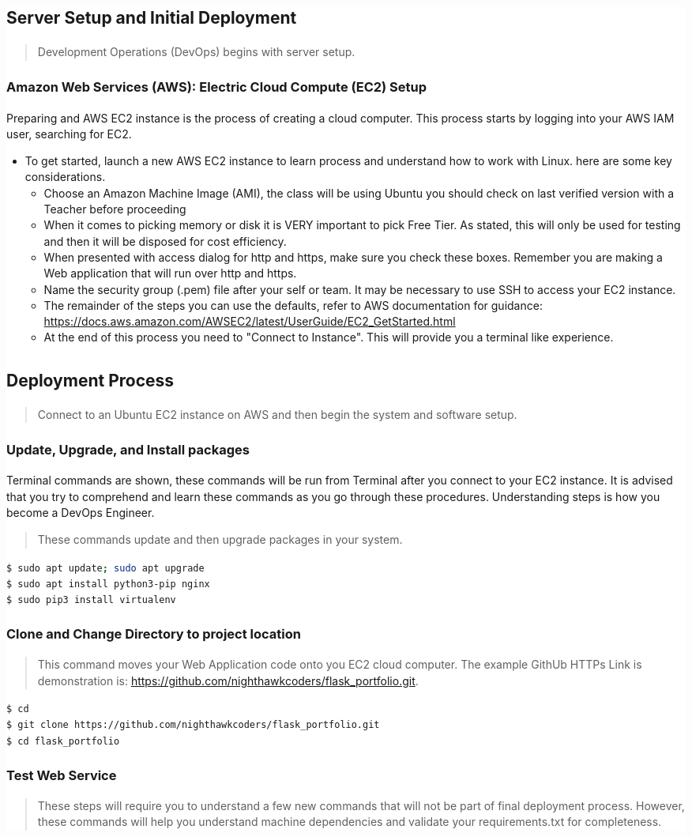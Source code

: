 ## Server Setup and Initial Deployment
> Development Operations (DevOps) begins with server setup.    
### Amazon Web Services (AWS): Electric Cloud Compute (EC2) Setup
Preparing and AWS EC2 instance is the process of creating a cloud computer.  This process starts by logging into your AWS IAM user, searching for EC2.
- To get started, launch a new AWS EC2 instance to learn process and understand how to work with Linux. here are some key considerations.
    - Choose an Amazon Machine Image (AMI), the class will be using Ubuntu you should check on last verified version with a Teacher before proceeding
    - When it comes to picking memory or disk it is VERY important to pick Free Tier.  As stated, this will only be used for testing and then it will be disposed for cost efficiency.
    - When presented with access dialog for http and https, make sure you check these boxes.  Remember you are making a Web application that will run over http and https.
    - Name the security group (.pem) file after your self or team.  It may be necessary to use SSH to access your EC2 instance.
    - The remainder of the steps you can use the defaults, refer to AWS documentation for guidance: https://docs.aws.amazon.com/AWSEC2/latest/UserGuide/EC2_GetStarted.html
    - At the end of this process you need to "Connect to Instance". This will provide you a terminal like experience.


## Deployment Process
> Connect to an Ubuntu EC2 instance on AWS and then begin the system and software setup.

### Update, Upgrade, and Install packages
Terminal commands are shown, these commands will be run from Terminal after you connect to your EC2 instance.  It is advised that you try to comprehend and learn these commands as you go through these procedures.  Understanding steps is how you become a DevOps Engineer.  

> These commands update and then upgrade packages in your system.

```bash
$ sudo apt update; sudo apt upgrade
$ sudo apt install python3-pip nginx
$ sudo pip3 install virtualenv
```

### Clone and Change Directory to project location
> This command moves your Web Application code onto you EC2 cloud computer. The example GithUb HTTPs Link is demonstration is: https://github.com/nighthawkcoders/flask_portfolio.git.  

```bash
$ cd
$ git clone https://github.com/nighthawkcoders/flask_portfolio.git
$ cd flask_portfolio
```

### Test Web Service
> These steps will require you to understand a few new commands that will not be part of final deployment process.  However, these commands will help you understand machine dependencies and validate your requirements.txt for completeness.
